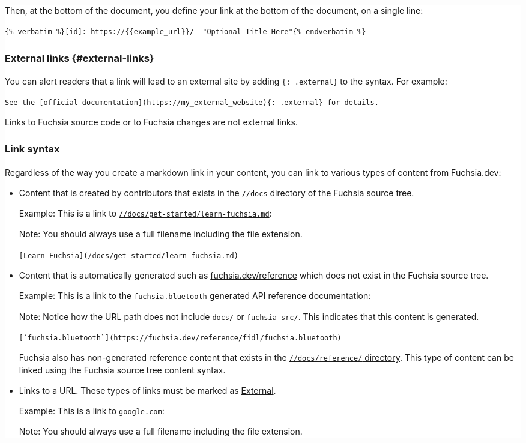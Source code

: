 Then, at the bottom of the document, you define your link at the bottom of the document,
on a single line:

```none {:.devsite-disable-click-to-copy}
{% verbatim %}[id]: https://{{example_url}}/  "Optional Title Here"{% endverbatim %}
```

### External links {#external-links}

You can alert readers that a link will lead to an external site by adding
`{: .external}` to the syntax. For example:

```none {:.devsite-disable-click-to-copy}
See the [official documentation](https://my_external_website){: .external} for details.
```

Links to Fuchsia source code or to Fuchsia changes are not external links.

### Link syntax

Regardless of the way you create a markdown link in your content, you can link to various
types of content from Fuchsia.dev:

* Content that is created by contributors that exists in the [`//docs` directory][cs-docs] of the Fuchsia source tree.

  Example: This is a link to
  [`//docs/get-started/learn-fuchsia.md`](https://cs.opensource.google/fuchsia/fuchsia/+/main:docs/get-started/learn-fuchsia.md):

  Note: You should always use a full filename including the file extension.

  ```
  [Learn Fuchsia](/docs/get-started/learn-fuchsia.md)
  ```

* Content that is automatically generated such as [fuchsia.dev/reference](https://fuchsia.dev/reference) which does not
  exist in the Fuchsia source tree.

  Example: This is a link to the
  [`fuchsia.bluetooth`](https://fuchsia.dev/reference/fidl/fuchsia.bluetooth) generated API reference documentation:

  Note: Notice how the URL path does not include `docs/` or `fuchsia-src/`. This indicates
  that this content is generated.

  ```
  [`fuchsia.bluetooth`](https://fuchsia.dev/reference/fidl/fuchsia.bluetooth)
  ```

  Fuchsia also has non-generated reference content that exists in the
  [`//docs/reference/` directory][cs-ref-docs].
  This type of content can be linked using the Fuchsia source tree content syntax.

* Links to a URL. These types of links must be marked as [External](#external-links).

  Example: This is a link to [`google.com`](https://google.com):

  Note: You should always use a full filename including the file extension.


[specify-the-language-of-my-code]: https://github.com/google/code-prettify#how-do-i-specify-the-language-of-my-code
[python-regex-doc]: https://docs.python.org/2/library/re.html
[mathjax]: https://docs.mathjax.org/en/v2.7-latest/index.html
[latex-guide]: https://en.wikibooks.org/wiki/LaTeX/Mathematics
[cs-docs]: https://cs.opensource.google/fuchsia/fuchsia/+/main:docs/
[cs-ref-docs]: https://cs.opensource.google/fuchsia/fuchsia/+/main:docs/reference/
